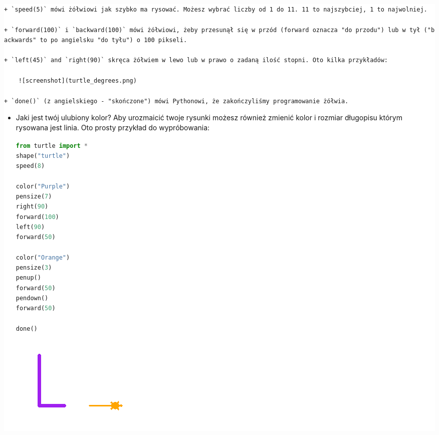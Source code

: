 	+ `speed(5)` mówi żółwiowi jak szybko ma rysować. Możesz wybrać liczby od 1 do 11. 11 to najszybciej, 1 to najwolniej.

	+ `forward(100)` i `backward(100)` mówi żółwiowi, żeby przesunął się w przód (forward oznacza "do przodu") lub w tył ("backwards" to po angielsku "do tyłu") o 100 pikseli. 

	+ `left(45)` and `right(90)` skręca żółwiem w lewo lub w prawo o zadaną ilość stopni. Oto kilka przykładów:

		![screenshot](turtle_degrees.png)

	+ `done()` (z angielskiego - "skończone") mówi Pythonowi, że zakończyliśmy programowanie żółwia.


+ Jaki jest twój ulubiony kolor? Aby urozmaicić twoje rysunki możesz również zmienić kolor i rozmiar długopisu którym rysowana jest linia. Oto prosty przykład do wypróbowania:

	```python
	from turtle import *
	shape("turtle")
	speed(8)

	color("Purple")
	pensize(7)
	right(90)
	forward(100)
	left(90)
	forward(50)

	color("Orange")
	pensize(3)
	penup()
	forward(50)
	pendown()
	forward(50)

	done()
	```

	![screenshot](turtle_colour.png)
